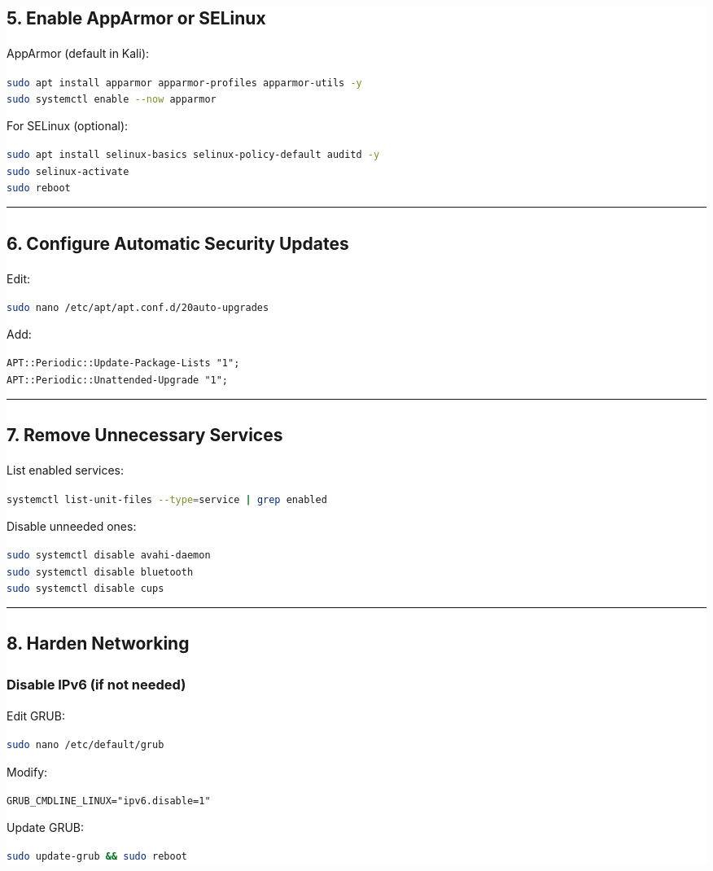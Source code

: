 
## **5. Enable AppArmor or SELinux**
AppArmor (default in Kali):
```bash
sudo apt install apparmor apparmor-profiles apparmor-utils -y
sudo systemctl enable --now apparmor
```

For SELinux (optional):
```bash
sudo apt install selinux-basics selinux-policy-default auditd -y
sudo selinux-activate
sudo reboot
```

---

## **6. Configure Automatic Security Updates**
Edit:
```bash
sudo nano /etc/apt/apt.conf.d/20auto-upgrades
```
Add:
```
APT::Periodic::Update-Package-Lists "1";
APT::Periodic::Unattended-Upgrade "1";
```

---

## **7. Remove Unnecessary Services**
List enabled services:
```bash
systemctl list-unit-files --type=service | grep enabled
```
Disable unneeded ones:
```bash
sudo systemctl disable avahi-daemon
sudo systemctl disable bluetooth
sudo systemctl disable cups
```

---

## **8. Harden Networking**
### **Disable IPv6 (if not needed)**
Edit GRUB:
```bash
sudo nano /etc/default/grub
```
Modify:
```
GRUB_CMDLINE_LINUX="ipv6.disable=1"
```
Update GRUB:
```bash
sudo update-grub && sudo reboot
```
